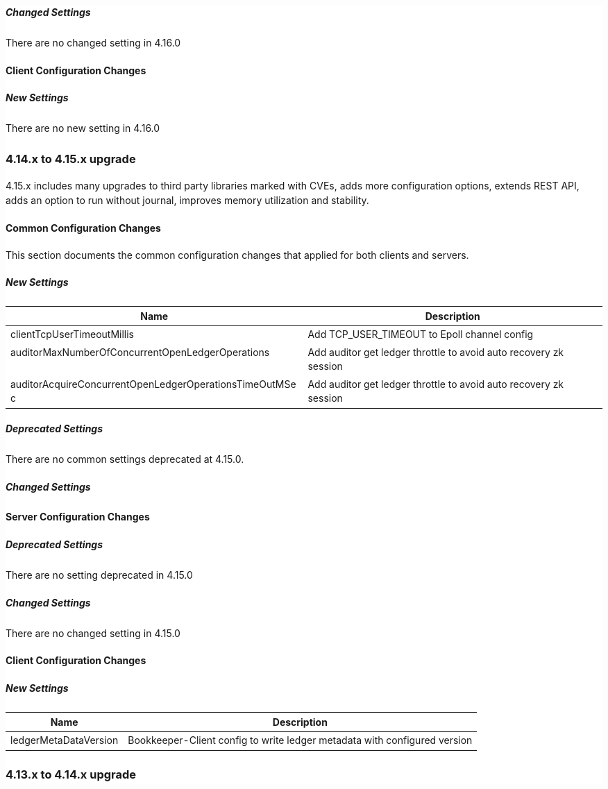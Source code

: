 ##### Changed Settings

There are no changed setting in 4.16.0

#### Client Configuration Changes

##### New Settings

There are no new setting in 4.16.0

### 4.14.x to 4.15.x upgrade

4.15.x includes many upgrades to third party libraries marked with CVEs,
adds more configuration options, extends REST API,
adds an option to run without journal, improves memory utilization and stability.

#### Common Configuration Changes

This section documents the common configuration changes that applied for both clients and servers.

##### New Settings

| Name                                                    | Description                                                       |
|---------------------------------------------------------|-------------------------------------------------------------------|
| clientTcpUserTimeoutMillis                              | Add TCP_USER_TIMEOUT to Epoll channel config                      |
| auditorMaxNumberOfConcurrentOpenLedgerOperations        | Add auditor get ledger throttle to avoid auto recovery zk session |
| auditorAcquireConcurrentOpenLedgerOperationsTimeOutMSec | Add auditor get ledger throttle to avoid auto recovery zk session |

##### Deprecated Settings

There are no common settings deprecated at 4.15.0.

##### Changed Settings

#### Server Configuration Changes

##### Deprecated Settings

There are no setting deprecated in 4.15.0

##### Changed Settings

There are no changed setting in 4.15.0

#### Client Configuration Changes

##### New Settings

| Name                  | Description                                                               |
|-----------------------|---------------------------------------------------------------------------|
| ledgerMetaDataVersion | Bookkeeper-Client config to write ledger metadata with configured version |

### 4.13.x to 4.14.x upgrade
